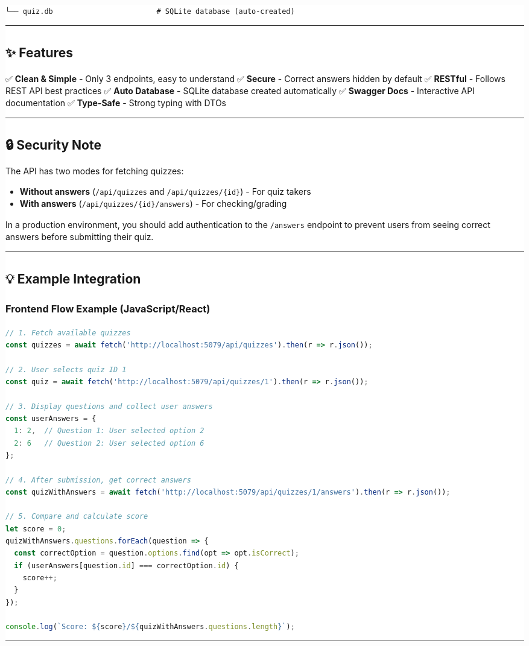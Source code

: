 ```
└── quiz.db                        # SQLite database (auto-created)
```

---

## ✨ Features

✅ **Clean & Simple** - Only 3 endpoints, easy to understand
✅ **Secure** - Correct answers hidden by default
✅ **RESTful** - Follows REST API best practices
✅ **Auto Database** - SQLite database created automatically
✅ **Swagger Docs** - Interactive API documentation
✅ **Type-Safe** - Strong typing with DTOs

---

## 🔒 Security Note

The API has two modes for fetching quizzes:
- **Without answers** (`/api/quizzes` and `/api/quizzes/{id}`) - For quiz takers
- **With answers** (`/api/quizzes/{id}/answers`) - For checking/grading

In a production environment, you should add authentication to the `/answers` endpoint to prevent users from seeing correct answers before submitting their quiz.

---

## 💡 Example Integration

### Frontend Flow Example (JavaScript/React)

```javascript
// 1. Fetch available quizzes
const quizzes = await fetch('http://localhost:5079/api/quizzes').then(r => r.json());

// 2. User selects quiz ID 1
const quiz = await fetch('http://localhost:5079/api/quizzes/1').then(r => r.json());

// 3. Display questions and collect user answers
const userAnswers = {
  1: 2,  // Question 1: User selected option 2
  2: 6   // Question 2: User selected option 6
};

// 4. After submission, get correct answers
const quizWithAnswers = await fetch('http://localhost:5079/api/quizzes/1/answers').then(r => r.json());

// 5. Compare and calculate score
let score = 0;
quizWithAnswers.questions.forEach(question => {
  const correctOption = question.options.find(opt => opt.isCorrect);
  if (userAnswers[question.id] === correctOption.id) {
    score++;
  }
});

console.log(`Score: ${score}/${quizWithAnswers.questions.length}`);
```

---